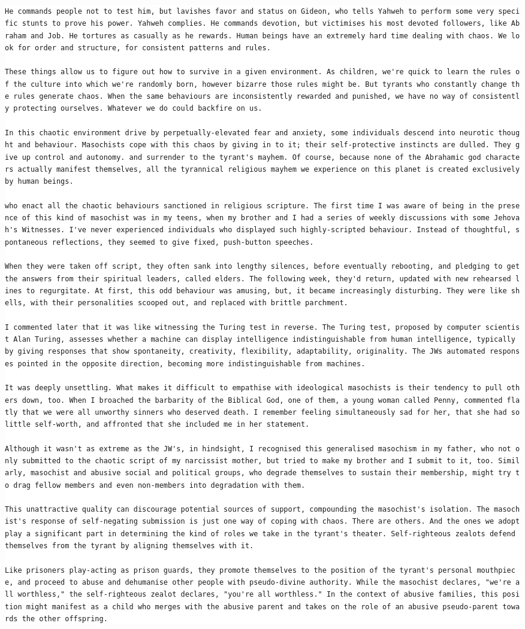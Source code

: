     He commands people not to test him, but lavishes favor and status on Gideon, who tells Yahweh to perform some very specific stunts to prove his power. Yahweh complies. He commands devotion, but victimises his most devoted followers, like Abraham and Job. He tortures as casually as he rewards. Human beings have an extremely hard time dealing with chaos. We look for order and structure, for consistent patterns and rules. 

    These things allow us to figure out how to survive in a given environment. As children, we're quick to learn the rules of the culture into which we're randomly born, however bizarre those rules might be. But tyrants who constantly change the rules generate chaos. When the same behaviours are inconsistently rewarded and punished, we have no way of consistently protecting ourselves. Whatever we do could backfire on us. 

    In this chaotic environment drive by perpetually-elevated fear and anxiety, some individuals descend into neurotic thought and behaviour. Masochists cope with this chaos by giving in to it; their self-protective instincts are dulled. They give up control and autonomy. and surrender to the tyrant's mayhem. Of course, because none of the Abrahamic god characters actually manifest themselves, all the tyrannical religious mayhem we experience on this planet is created exclusively by human beings. 

    who enact all the chaotic behaviours sanctioned in religious scripture. The first time I was aware of being in the presence of this kind of masochist was in my teens, when my brother and I had a series of weekly discussions with some Jehovah's Witnesses. I've never experienced individuals who displayed such highly-scripted behaviour. Instead of thoughtful, spontaneous reflections, they seemed to give fixed, push-button speeches. 

    When they were taken off script, they often sank into lengthy silences, before eventually rebooting, and pledging to get the answers from their spiritual leaders, called elders. The following week, they'd return, updated with new rehearsed lines to regurgitate. At first, this odd behaviour was amusing, but, it became increasingly disturbing. They were like shells, with their personalities scooped out, and replaced with brittle parchment. 

    I commented later that it was like witnessing the Turing test in reverse. The Turing test, proposed by computer scientist Alan Turing, assesses whether a machine can display intelligence indistinguishable from human intelligence, typically by giving responses that show spontaneity, creativity, flexibility, adaptability, originality. The JWs automated responses pointed in the opposite direction, becoming more indistinguishable from machines. 

    It was deeply unsettling. What makes it difficult to empathise with ideological masochists is their tendency to pull others down, too. When I broached the barbarity of the Biblical God, one of them, a young woman called Penny, commented flatly that we were all unworthy sinners who deserved death. I remember feeling simultaneously sad for her, that she had so little self-worth, and affronted that she included me in her statement. 

    Although it wasn't as extreme as the JW's, in hindsight, I recognised this generalised masochism in my father, who not only submitted to the chaotic script of my narcissist mother, but tried to make my brother and I submit to it, too. Similarly, masochist and abusive social and political groups, who degrade themselves to sustain their membership, might try to drag fellow members and even non-members into degradation with them. 

    This unattractive quality can discourage potential sources of support, compounding the masochist's isolation. The masochist's response of self-negating submission is just one way of coping with chaos. There are others. And the ones we adopt play a significant part in determining the kind of roles we take in the tyrant's theater. Self-righteous zealots defend themselves from the tyrant by aligning themselves with it. 

    Like prisoners play-acting as prison guards, they promote themselves to the position of the tyrant's personal mouthpiece, and proceed to abuse and dehumanise other people with pseudo-divine authority. While the masochist declares, "we're all worthless," the self-righteous zealot declares, "you're all worthless." In the context of abusive families, this position might manifest as a child who merges with the abusive parent and takes on the role of an abusive pseudo-parent towards the other offspring. 
